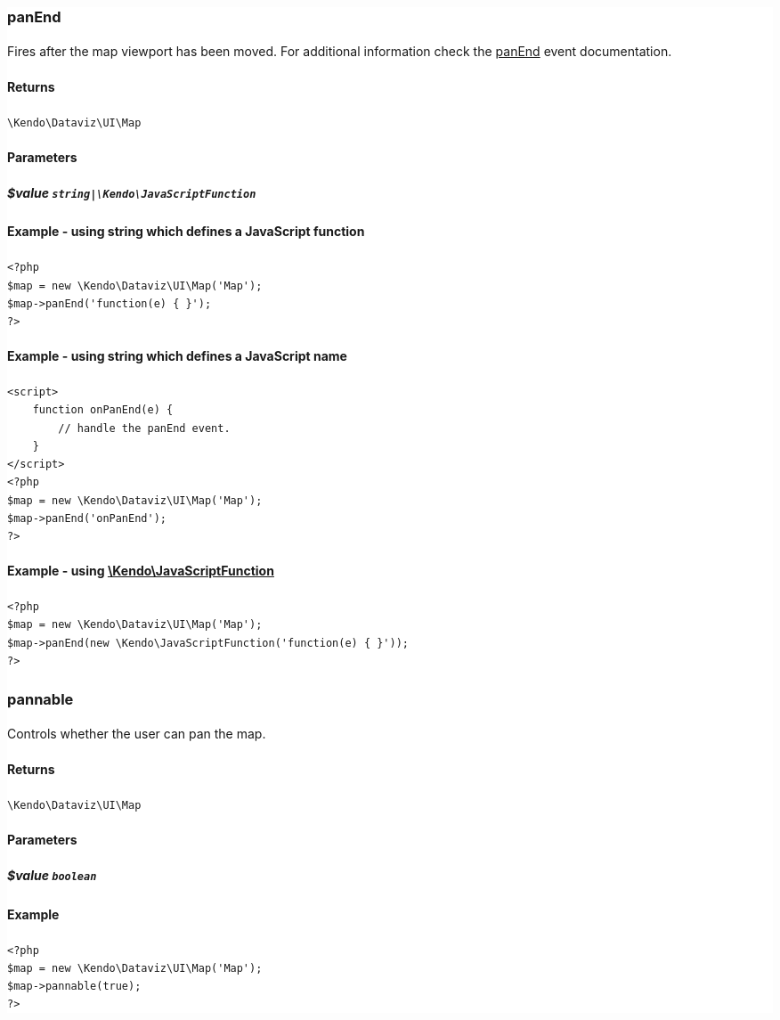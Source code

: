 ### panEnd
Fires after the map viewport has been moved.
For additional information check the [panEnd](/api/dataviz/map#events-panEnd) event documentation.

#### Returns
`\Kendo\Dataviz\UI\Map`

#### Parameters

##### $value `string|\Kendo\JavaScriptFunction`

#### Example - using string which defines a JavaScript function

    <?php
    $map = new \Kendo\Dataviz\UI\Map('Map');
    $map->panEnd('function(e) { }');
    ?>

#### Example - using string which defines a JavaScript name
    <script>
        function onPanEnd(e) {
            // handle the panEnd event.
        }
    </script>
    <?php
    $map = new \Kendo\Dataviz\UI\Map('Map');
    $map->panEnd('onPanEnd');
    ?>

#### Example - using [\Kendo\JavaScriptFunction](/api/wrappers/php/kendo/javascriptfunction)

    <?php
    $map = new \Kendo\Dataviz\UI\Map('Map');
    $map->panEnd(new \Kendo\JavaScriptFunction('function(e) { }'));
    ?>

### pannable
Controls whether the user can pan the map.

#### Returns
`\Kendo\Dataviz\UI\Map`

#### Parameters

##### $value `boolean`



#### Example 
    <?php
    $map = new \Kendo\Dataviz\UI\Map('Map');
    $map->pannable(true);
    ?>
